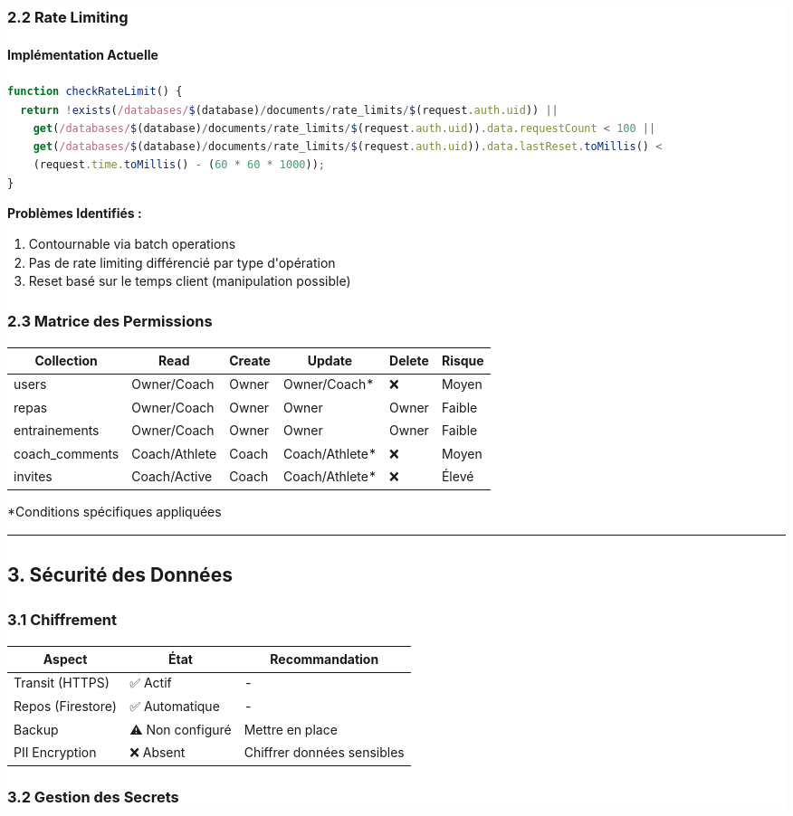 ### 2.2 Rate Limiting

#### Implémentation Actuelle

```javascript
function checkRateLimit() {
  return !exists(/databases/$(database)/documents/rate_limits/$(request.auth.uid)) ||
    get(/databases/$(database)/documents/rate_limits/$(request.auth.uid)).data.requestCount < 100 ||
    get(/databases/$(database)/documents/rate_limits/$(request.auth.uid)).data.lastReset.toMillis() <
    (request.time.toMillis() - (60 * 60 * 1000));
}
```

**Problèmes Identifiés :**

1. Contournable via batch operations
2. Pas de rate limiting différencié par type d'opération
3. Reset basé sur le temps client (manipulation possible)

### 2.3 Matrice des Permissions

| Collection     | Read          | Create | Update          | Delete | Risque |
| -------------- | ------------- | ------ | --------------- | ------ | ------ |
| users          | Owner/Coach   | Owner  | Owner/Coach\*   | ❌     | Moyen  |
| repas          | Owner/Coach   | Owner  | Owner           | Owner  | Faible |
| entrainements  | Owner/Coach   | Owner  | Owner           | Owner  | Faible |
| coach_comments | Coach/Athlete | Coach  | Coach/Athlete\* | ❌     | Moyen  |
| invites        | Coach/Active  | Coach  | Coach/Athlete\* | ❌     | Élevé  |

\*Conditions spécifiques appliquées

---

## 3. Sécurité des Données

### 3.1 Chiffrement

| Aspect            | État             | Recommandation             |
| ----------------- | ---------------- | -------------------------- |
| Transit (HTTPS)   | ✅ Actif         | -                          |
| Repos (Firestore) | ✅ Automatique   | -                          |
| Backup            | ⚠️ Non configuré | Mettre en place            |
| PII Encryption    | ❌ Absent        | Chiffrer données sensibles |

### 3.2 Gestion des Secrets
